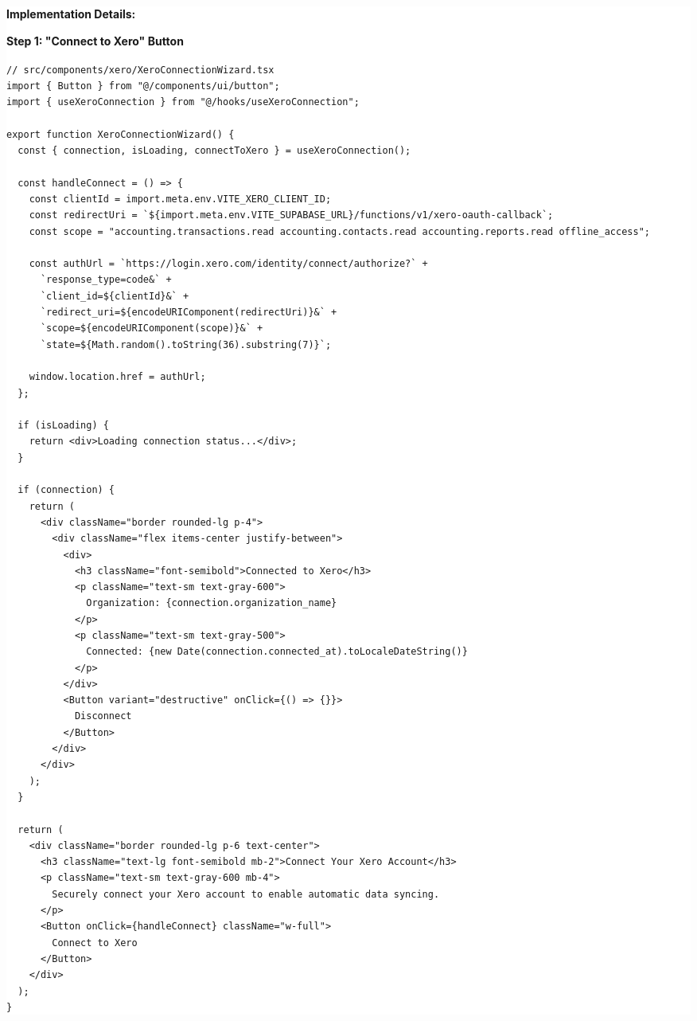 **Implementation Details:**

**Step 1: "Connect to Xero" Button**

```tsx
// src/components/xero/XeroConnectionWizard.tsx
import { Button } from "@/components/ui/button";
import { useXeroConnection } from "@/hooks/useXeroConnection";

export function XeroConnectionWizard() {
  const { connection, isLoading, connectToXero } = useXeroConnection();

  const handleConnect = () => {
    const clientId = import.meta.env.VITE_XERO_CLIENT_ID;
    const redirectUri = `${import.meta.env.VITE_SUPABASE_URL}/functions/v1/xero-oauth-callback`;
    const scope = "accounting.transactions.read accounting.contacts.read accounting.reports.read offline_access";
    
    const authUrl = `https://login.xero.com/identity/connect/authorize?` +
      `response_type=code&` +
      `client_id=${clientId}&` +
      `redirect_uri=${encodeURIComponent(redirectUri)}&` +
      `scope=${encodeURIComponent(scope)}&` +
      `state=${Math.random().toString(36).substring(7)}`;
    
    window.location.href = authUrl;
  };

  if (isLoading) {
    return <div>Loading connection status...</div>;
  }

  if (connection) {
    return (
      <div className="border rounded-lg p-4">
        <div className="flex items-center justify-between">
          <div>
            <h3 className="font-semibold">Connected to Xero</h3>
            <p className="text-sm text-gray-600">
              Organization: {connection.organization_name}
            </p>
            <p className="text-sm text-gray-500">
              Connected: {new Date(connection.connected_at).toLocaleDateString()}
            </p>
          </div>
          <Button variant="destructive" onClick={() => {}}>
            Disconnect
          </Button>
        </div>
      </div>
    );
  }

  return (
    <div className="border rounded-lg p-6 text-center">
      <h3 className="text-lg font-semibold mb-2">Connect Your Xero Account</h3>
      <p className="text-sm text-gray-600 mb-4">
        Securely connect your Xero account to enable automatic data syncing.
      </p>
      <Button onClick={handleConnect} className="w-full">
        Connect to Xero
      </Button>
    </div>
  );
}
```